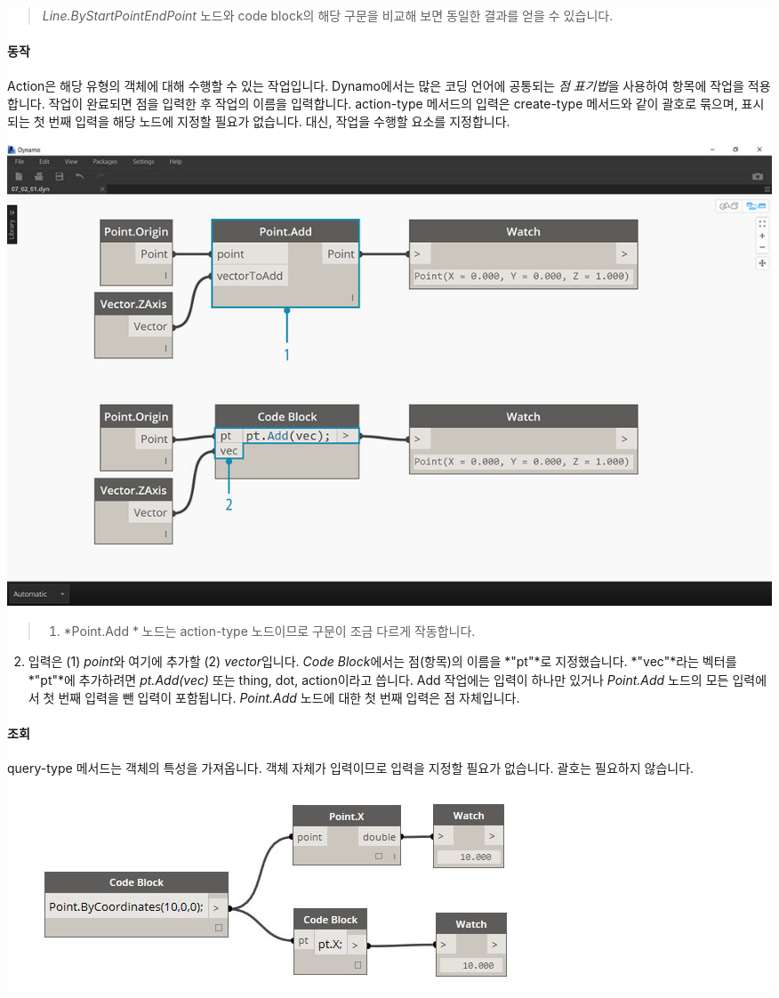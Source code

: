 > *Line.ByStartPointEndPoint* 노드와 code block의 해당 구문을 비교해 보면 동일한 결과를 얻을 수 있습니다.

#### 동작

Action은 해당 유형의 객체에 대해 수행할 수 있는 작업입니다. Dynamo에서는 많은 코딩 언어에 공통되는 *점 표기법*을 사용하여 항목에 작업을 적용합니다. 작업이 완료되면 점을 입력한 후 작업의 이름을 입력합니다. action-type 메서드의 입력은 create-type 메서드와 같이 괄호로 묶으며, 표시되는 첫 번째 입력을 해당 노드에 지정할 필요가 없습니다. 대신, 작업을 수행할 요소를 지정합니다.

![NodeNames](images/7-2/cbn04.jpg)

> 1. *Point.Add * 노드는 action-type 노드이므로 구문이 조금 다르게 작동합니다.
2. 입력은 (1) *point*와 여기에 추가할 (2) *vector*입니다. *Code Block*에서는 점(항목)의 이름을 *"pt"*로 지정했습니다. *"vec"*라는 벡터를 *"pt"*에 추가하려면 *pt.Add(vec)* 또는 thing, dot, action이라고 씁니다. Add 작업에는 입력이 하나만 있거나 *Point.Add* 노드의 모든 입력에서 첫 번째 입력을 뺀 입력이 포함됩니다. *Point.Add* 노드에 대한 첫 번째 입력은 점 자체입니다.

#### 조회

query-type 메서드는 객체의 특성을 가져옵니다. 객체 자체가 입력이므로 입력을 지정할 필요가 없습니다. 괄호는 필요하지 않습니다.

![NodeNames](images/7-2/cbn05.jpg)
